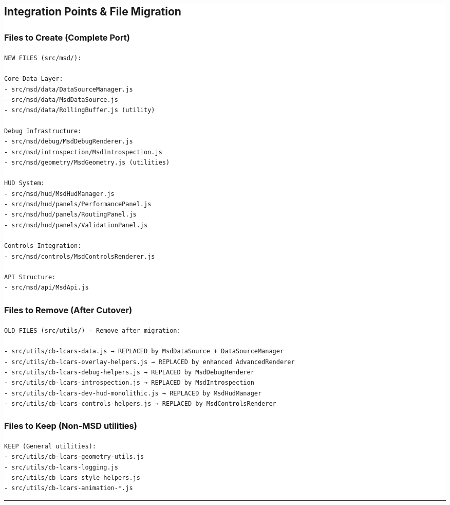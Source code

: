 
## **Integration Points & File Migration**

### **Files to Create (Complete Port)**
```
NEW FILES (src/msd/):

Core Data Layer:
- src/msd/data/DataSourceManager.js
- src/msd/data/MsdDataSource.js
- src/msd/data/RollingBuffer.js (utility)

Debug Infrastructure:
- src/msd/debug/MsdDebugRenderer.js
- src/msd/introspection/MsdIntrospection.js
- src/msd/geometry/MsdGeometry.js (utilities)

HUD System:
- src/msd/hud/MsdHudManager.js
- src/msd/hud/panels/PerformancePanel.js
- src/msd/hud/panels/RoutingPanel.js
- src/msd/hud/panels/ValidationPanel.js

Controls Integration:
- src/msd/controls/MsdControlsRenderer.js

API Structure:
- src/msd/api/MsdApi.js
```

### **Files to Remove (After Cutover)**
```
OLD FILES (src/utils/) - Remove after migration:

- src/utils/cb-lcars-data.js → REPLACED by MsdDataSource + DataSourceManager
- src/utils/cb-lcars-overlay-helpers.js → REPLACED by enhanced AdvancedRenderer
- src/utils/cb-lcars-debug-helpers.js → REPLACED by MsdDebugRenderer
- src/utils/cb-lcars-introspection.js → REPLACED by MsdIntrospection
- src/utils/cb-lcars-dev-hud-monolithic.js → REPLACED by MsdHudManager
- src/utils/cb-lcars-controls-helpers.js → REPLACED by MsdControlsRenderer
```

### **Files to Keep (Non-MSD utilities)**
```
KEEP (General utilities):
- src/utils/cb-lcars-geometry-utils.js
- src/utils/cb-lcars-logging.js
- src/utils/cb-lcars-style-helpers.js
- src/utils/cb-lcars-animation-*.js
```

---